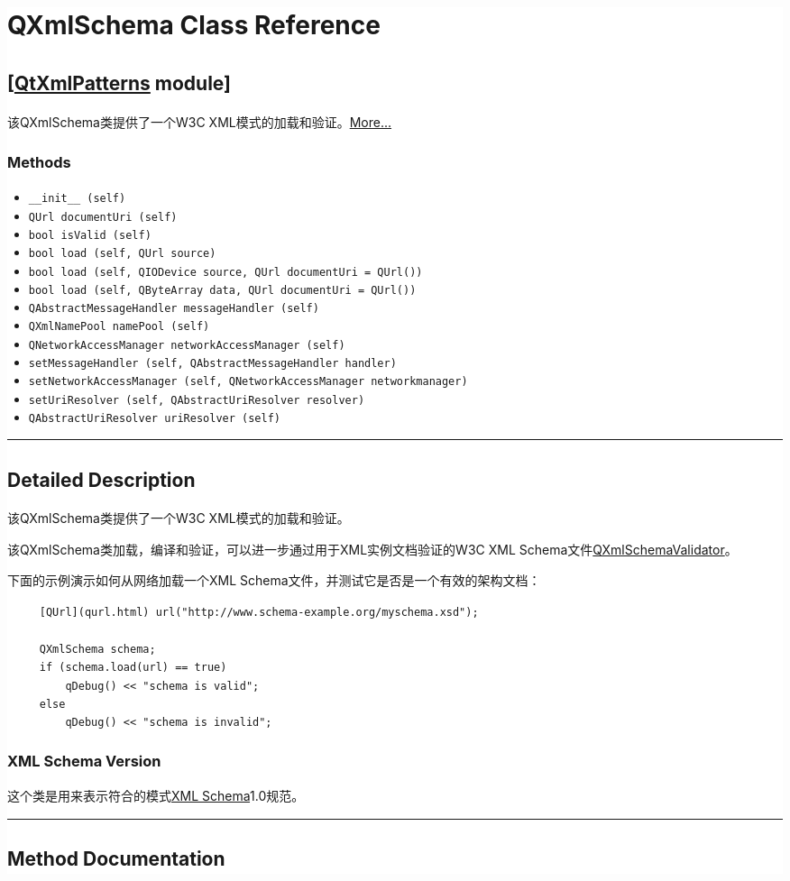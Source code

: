# QXmlSchema Class Reference

## [[QtXmlPatterns](index.htm) module]

该QXmlSchema类提供了一个W3C XML模式的加载和验证。[More...](#details)

### Methods

*   `__init__ (self)`
*   `QUrl documentUri (self)`
*   `bool isValid (self)`
*   `bool load (self, QUrl source)`
*   `bool load (self, QIODevice source, QUrl documentUri = QUrl())`
*   `bool load (self, QByteArray data, QUrl documentUri = QUrl())`
*   `QAbstractMessageHandler messageHandler (self)`
*   `QXmlNamePool namePool (self)`
*   `QNetworkAccessManager networkAccessManager (self)`
*   `setMessageHandler (self, QAbstractMessageHandler handler)`
*   `setNetworkAccessManager (self, QNetworkAccessManager networkmanager)`
*   `setUriResolver (self, QAbstractUriResolver resolver)`
*   `QAbstractUriResolver uriResolver (self)`

* * *

## Detailed Description

该QXmlSchema类提供了一个W3C XML模式的加载和验证。

该QXmlSchema类加载，编译和验证，可以进一步通过用于XML实例文档验证的W3C XML Schema文件[QXmlSchemaValidator](qxmlschemavalidator.html)。

下面的示例演示如何从网络加载一个XML Schema文件，并测试它是否是一个有效的架构文档：

```
     [QUrl](qurl.html) url("http://www.schema-example.org/myschema.xsd");

     QXmlSchema schema;
     if (schema.load(url) == true)
         qDebug() << "schema is valid";
     else
         qDebug() << "schema is invalid";

```

### XML Schema Version

这个类是用来表示符合的模式[XML Schema](http://www.w3.org/XML/Schema)1.0规范。

* * *

## Method Documentation
